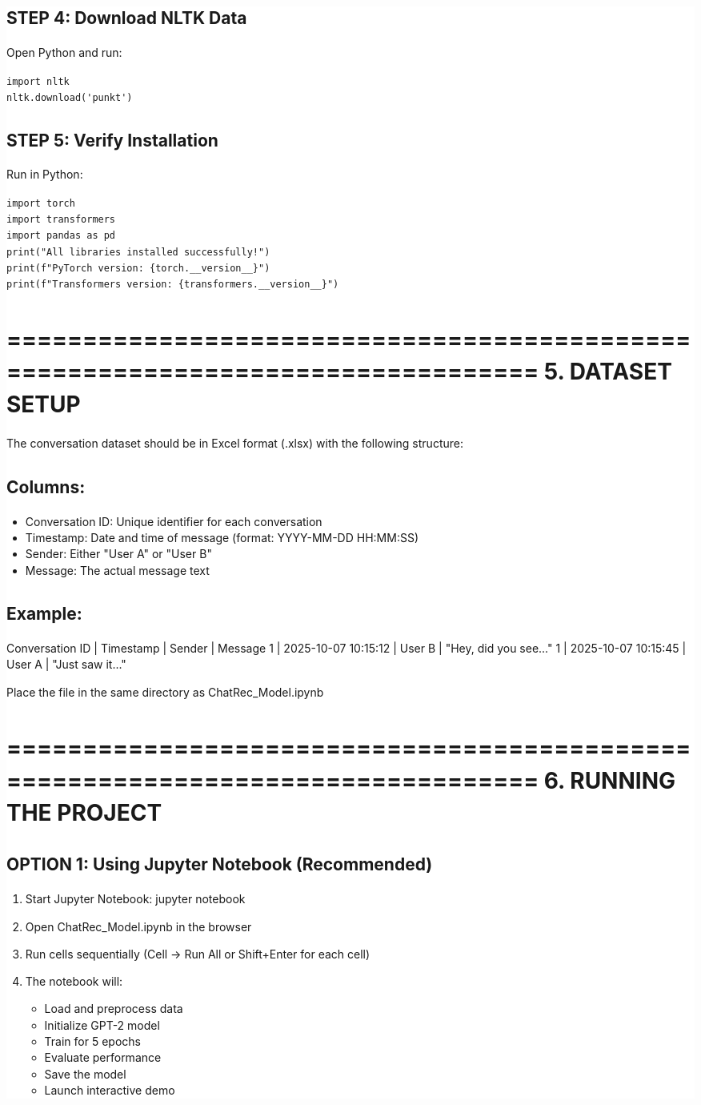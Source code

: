 STEP 4: Download NLTK Data
--------------------------
Open Python and run:

    import nltk
    nltk.download('punkt')

STEP 5: Verify Installation
---------------------------
Run in Python:

    import torch
    import transformers
    import pandas as pd
    print("All libraries installed successfully!")
    print(f"PyTorch version: {torch.__version__}")
    print(f"Transformers version: {transformers.__version__}")

================================================================================
5. DATASET SETUP
================================================================================

The conversation dataset should be in Excel format (.xlsx) with the following 
structure:

Columns:
--------
- Conversation ID: Unique identifier for each conversation
- Timestamp: Date and time of message (format: YYYY-MM-DD HH:MM:SS)
- Sender: Either "User A" or "User B"
- Message: The actual message text

Example:
--------
Conversation ID | Timestamp           | Sender  | Message
1               | 2025-10-07 10:15:12 | User B  | "Hey, did you see..."
1               | 2025-10-07 10:15:45 | User A  | "Just saw it..."

Place the file in the same directory as ChatRec_Model.ipynb

================================================================================
6. RUNNING THE PROJECT
================================================================================

OPTION 1: Using Jupyter Notebook (Recommended)
----------------------------------------------
1. Start Jupyter Notebook:
   jupyter notebook

2. Open ChatRec_Model.ipynb in the browser

3. Run cells sequentially (Cell → Run All or Shift+Enter for each cell)

4. The notebook will:
   - Load and preprocess data
   - Initialize GPT-2 model
   - Train for 5 epochs
   - Evaluate performance
   - Save the model
   - Launch interactive demo
